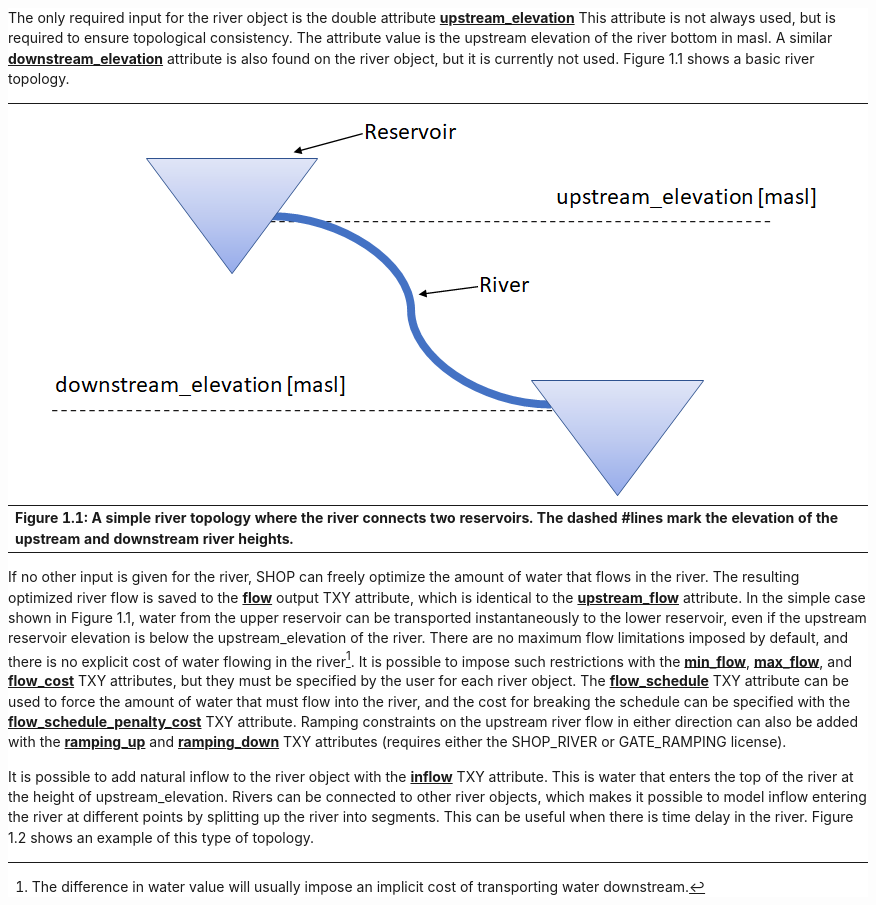 The only required input for the river object is the double attribute [**upstream_elevation**](river:upstream_elevation) This attribute is not always used, but is required to ensure topological consistency. The attribute value is the upstream elevation of the river bottom in masl. A similar [**downstream_elevation**](river:downstream_elevation) attribute is also found on the river object, but it is currently not used. Figure 1.1 shows a basic river topology.

|![](./img/basic_fig.png)|
|---|
| <b>Figure 1.1: A simple river topology where the river connects two reservoirs. The dashed #lines mark the elevation of the upstream and downstream river heights.</b> |

If no other input is given for the river, SHOP can freely optimize the amount of water that flows in the river. The resulting optimized river flow is saved to the [**flow**](river:flow) output TXY attribute, which is identical to the [**upstream_flow**](river:upstream_flow) attribute. In the simple case shown in Figure 1.1, water from the upper reservoir can be transported instantaneously to the lower reservoir, even if the upstream reservoir elevation is below the upstream_elevation of the river. There are no maximum flow limitations imposed by default, and there is no explicit cost of water flowing in the river[^1]. It is possible to impose such restrictions with the [**min_flow**](river:min_flow), [**max_flow**](river:max_flow), and [**flow_cost**](river:flow_cost) TXY attributes, but they must be specified by the user for each river object. The [**flow_schedule**](river:flow_schedule) TXY attribute can be used to force the amount of water that must flow into the river, and the cost for breaking the schedule can be specified with the [**flow_schedule_penalty_cost**](river:flow_schedule_penalty_cost) TXY attribute. Ramping constraints on the upstream river flow in either direction can also be added with the [**ramping_up**](river:ramping_up) and [**ramping_down**](river:ramping_down) TXY attributes (requires either the SHOP_RIVER or GATE_RAMPING license).

It is possible to add natural inflow to the river object with the [**inflow**](river:inflow) TXY attribute. This is water that enters the top of the river at the height of upstream_elevation. Rivers can be connected to other river objects, which makes it possible to model inflow entering the river at different points by splitting up the river into segments. This can be useful when there is time delay in the river. Figure 1.2 shows an example of this type of topology.


[^1]: The difference in water value will usually impose an implicit cost of transporting water downstream.
[^2]: The river object can only be connected as a gate object if the user does not have the SHOP_RIVER functionality.
[^3]: "Engineering Fluid Mechanics", 11th edition, Wiley, chapter 15.5